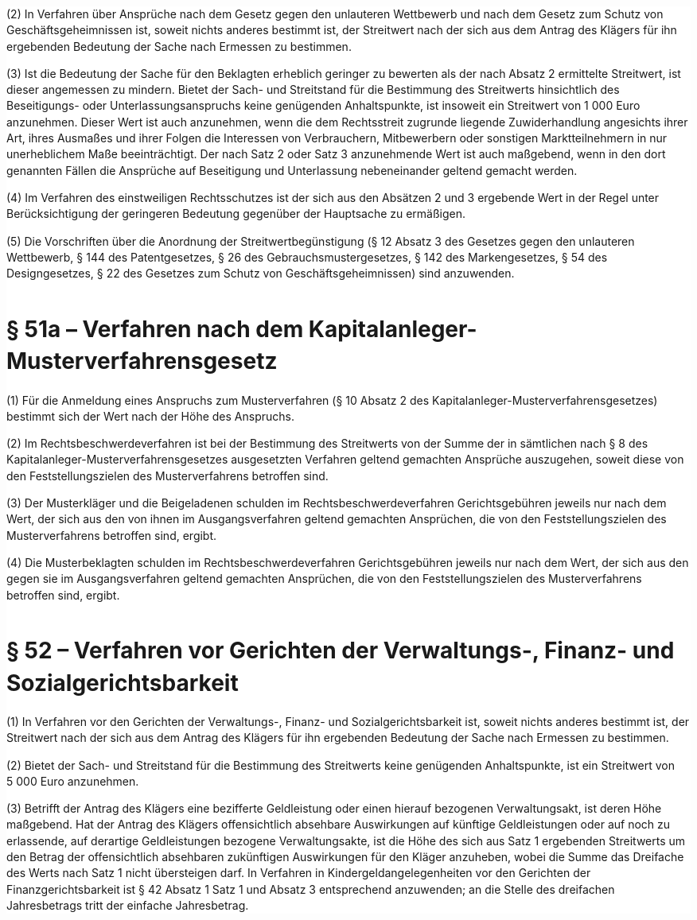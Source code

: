 (2) In Verfahren über Ansprüche nach dem Gesetz gegen den unlauteren Wettbewerb und nach dem Gesetz zum Schutz von Geschäftsgeheimnissen ist, soweit nichts anderes bestimmt ist, der Streitwert nach der sich aus dem Antrag des Klägers für ihn ergebenden Bedeutung der Sache nach Ermessen zu bestimmen.

(3) Ist die Bedeutung der Sache für den Beklagten erheblich geringer zu bewerten als der nach Absatz 2 ermittelte Streitwert, ist dieser angemessen zu mindern. Bietet der Sach- und Streitstand für die Bestimmung des Streitwerts hinsichtlich des Beseitigungs- oder Unterlassungsanspruchs keine genügenden Anhaltspunkte, ist insoweit ein Streitwert von 1 000 Euro anzunehmen. Dieser Wert ist auch anzunehmen, wenn die dem Rechtsstreit zugrunde liegende Zuwiderhandlung angesichts ihrer Art, ihres Ausmaßes und ihrer Folgen die Interessen von Verbrauchern, Mitbewerbern oder sonstigen Marktteilnehmern in nur unerheblichem Maße beeinträchtigt. Der nach Satz 2 oder Satz 3 anzunehmende Wert ist auch maßgebend, wenn in den dort genannten Fällen die Ansprüche auf Beseitigung und Unterlassung nebeneinander geltend gemacht werden.

(4) Im Verfahren des einstweiligen Rechtsschutzes ist der sich aus den Absätzen 2 und 3 ergebende Wert in der Regel unter Berücksichtigung der geringeren Bedeutung gegenüber der Hauptsache zu ermäßigen.

(5) Die Vorschriften über die Anordnung der Streitwertbegünstigung (§ 12 Absatz 3 des Gesetzes gegen den unlauteren Wettbewerb, § 144 des Patentgesetzes, § 26 des Gebrauchsmustergesetzes, § 142 des Markengesetzes, § 54 des Designgesetzes, § 22 des Gesetzes zum Schutz von Geschäftsgeheimnissen) sind anzuwenden.

# § 51a – Verfahren nach dem Kapitalanleger-Musterverfahrensgesetz

(1) Für die Anmeldung eines Anspruchs zum Musterverfahren (§ 10 Absatz 2 des Kapitalanleger-Musterverfahrensgesetzes) bestimmt sich der Wert nach der Höhe des Anspruchs.

(2) Im Rechtsbeschwerdeverfahren ist bei der Bestimmung des Streitwerts von der Summe der in sämtlichen nach § 8 des Kapitalanleger-Musterverfahrensgesetzes ausgesetzten Verfahren geltend gemachten Ansprüche auszugehen, soweit diese von den Feststellungszielen des Musterverfahrens betroffen sind.

(3) Der Musterkläger und die Beigeladenen schulden im Rechtsbeschwerdeverfahren Gerichtsgebühren jeweils nur nach dem Wert, der sich aus den von ihnen im Ausgangsverfahren geltend gemachten Ansprüchen, die von den Feststellungszielen des Musterverfahrens betroffen sind, ergibt.

(4) Die Musterbeklagten schulden im Rechtsbeschwerdeverfahren Gerichtsgebühren jeweils nur nach dem Wert, der sich aus den gegen sie im Ausgangsverfahren geltend gemachten Ansprüchen, die von den Feststellungszielen des Musterverfahrens betroffen sind, ergibt.

# § 52 – Verfahren vor Gerichten der Verwaltungs-, Finanz- und Sozialgerichtsbarkeit

(1) In Verfahren vor den Gerichten der Verwaltungs-, Finanz- und Sozialgerichtsbarkeit ist, soweit nichts anderes bestimmt ist, der Streitwert nach der sich aus dem Antrag des Klägers für ihn ergebenden Bedeutung der Sache nach Ermessen zu bestimmen.

(2) Bietet der Sach- und Streitstand für die Bestimmung des Streitwerts keine genügenden Anhaltspunkte, ist ein Streitwert von 5 000 Euro anzunehmen.

(3) Betrifft der Antrag des Klägers eine bezifferte Geldleistung oder einen hierauf bezogenen Verwaltungsakt, ist deren Höhe maßgebend. Hat der Antrag des Klägers offensichtlich absehbare Auswirkungen auf künftige Geldleistungen oder auf noch zu erlassende, auf derartige Geldleistungen bezogene Verwaltungsakte, ist die Höhe des sich aus Satz 1 ergebenden Streitwerts um den Betrag der offensichtlich absehbaren zukünftigen Auswirkungen für den Kläger anzuheben, wobei die Summe das Dreifache des Werts nach Satz 1 nicht übersteigen darf. In Verfahren in Kindergeldangelegenheiten vor den Gerichten der Finanzgerichtsbarkeit ist § 42 Absatz 1 Satz 1 und Absatz 3 entsprechend anzuwenden; an die Stelle des dreifachen Jahresbetrags tritt der einfache Jahresbetrag.
